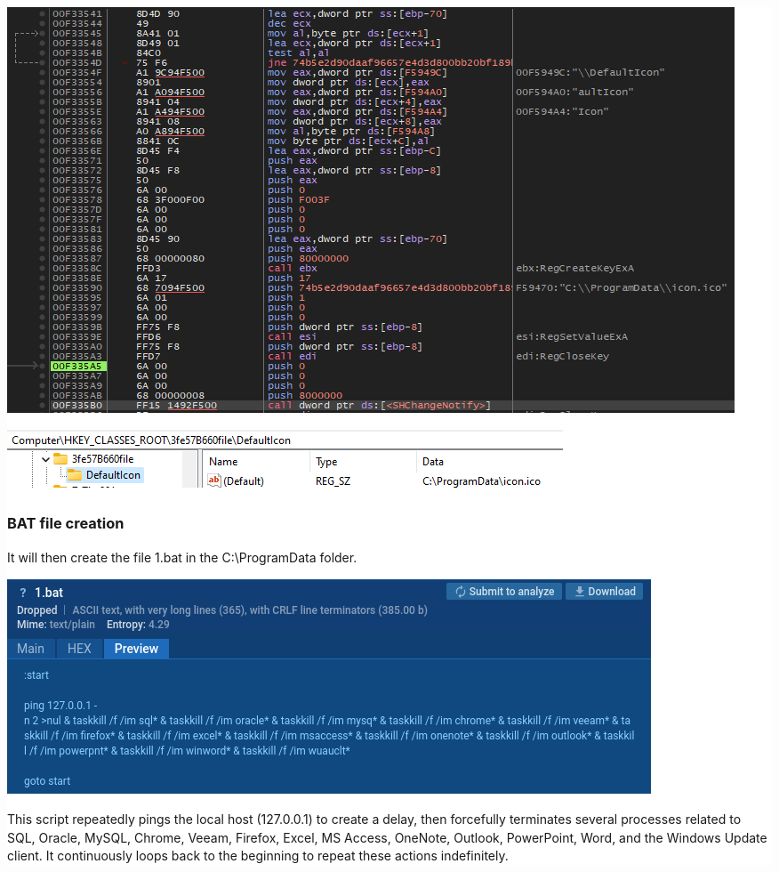 ![regedit02](/images/darkrace/regedit02.png)

![regedit03](/images/darkrace/regedit03.png)

### BAT file creation

It will then create the file 1.bat in the C:\ProgramData folder.

![bat-code](/images/darkrace/bat-code.png)

This script repeatedly pings the local host (127.0.0.1) to create a delay, then forcefully terminates several processes related to SQL, Oracle, MySQL, Chrome, Veeam, Firefox, Excel, MS Access, OneNote, Outlook, PowerPoint, Word, and the Windows Update client. It continuously loops back to the beginning to repeat these actions indefinitely.
